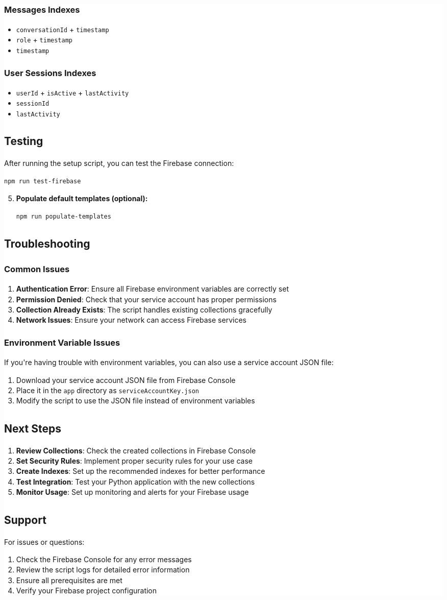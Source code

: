 ### Messages Indexes

- `conversationId` + `timestamp`
- `role` + `timestamp`
- `timestamp`

### User Sessions Indexes

- `userId` + `isActive` + `lastActivity`
- `sessionId`
- `lastActivity`

## Testing

After running the setup script, you can test the Firebase connection:

```bash
npm run test-firebase
```

5. **Populate default templates (optional):**
   ```bash
   npm run populate-templates
   ```

## Troubleshooting

### Common Issues

1. **Authentication Error**: Ensure all Firebase environment variables are correctly set
2. **Permission Denied**: Check that your service account has proper permissions
3. **Collection Already Exists**: The script handles existing collections gracefully
4. **Network Issues**: Ensure your network can access Firebase services

### Environment Variable Issues

If you're having trouble with environment variables, you can also use a service account JSON file:

1. Download your service account JSON file from Firebase Console
2. Place it in the `app` directory as `serviceAccountKey.json`
3. Modify the script to use the JSON file instead of environment variables

## Next Steps

1. **Review Collections**: Check the created collections in Firebase Console
2. **Set Security Rules**: Implement proper security rules for your use case
3. **Create Indexes**: Set up the recommended indexes for better performance
4. **Test Integration**: Test your Python application with the new collections
5. **Monitor Usage**: Set up monitoring and alerts for your Firebase usage

## Support

For issues or questions:

1. Check the Firebase Console for any error messages
2. Review the script logs for detailed error information
3. Ensure all prerequisites are met
4. Verify your Firebase project configuration
